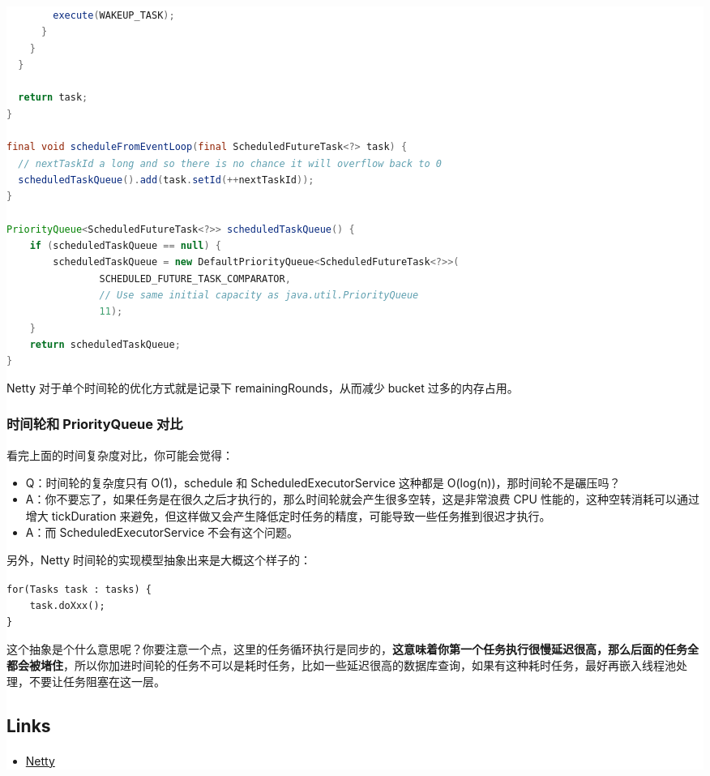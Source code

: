 ```java
        execute(WAKEUP_TASK);
      }
    }
  }

  return task;
}

final void scheduleFromEventLoop(final ScheduledFutureTask<?> task) {
  // nextTaskId a long and so there is no chance it will overflow back to 0
  scheduledTaskQueue().add(task.setId(++nextTaskId));
}

PriorityQueue<ScheduledFutureTask<?>> scheduledTaskQueue() {
    if (scheduledTaskQueue == null) {
        scheduledTaskQueue = new DefaultPriorityQueue<ScheduledFutureTask<?>>(
                SCHEDULED_FUTURE_TASK_COMPARATOR,
                // Use same initial capacity as java.util.PriorityQueue
                11);
    }
    return scheduledTaskQueue;
}
```

Netty 对于单个时间轮的优化方式就是记录下 remainingRounds，从而减少 bucket 过多的内存占用。

### 时间轮和 PriorityQueue 对比

看完上面的时间复杂度对比，你可能会觉得：

- Q：时间轮的复杂度只有 O(1)，schedule 和 ScheduledExecutorService 这种都是 O(log(n))，那时间轮不是碾压吗？
- A：你不要忘了，如果任务是在很久之后才执行的，那么时间轮就会产生很多空转，这是非常浪费 CPU 性能的，这种空转消耗可以通过增大 tickDuration 来避免，但这样做又会产生降低定时任务的精度，可能导致一些任务推到很迟才执行。
- A：而 ScheduledExecutorService 不会有这个问题。

另外，Netty 时间轮的实现模型抽象出来是大概这个样子的：

```
for(Tasks task : tasks) {
    task.doXxx();
}
```

这个抽象是个什么意思呢？你要注意一个点，这里的任务循环执行是同步的，**这意味着你第一个任务执行很慢延迟很高，那么后面的任务全都会被堵住**，所以你加进时间轮的任务不可以是耗时任务，比如一些延迟很高的数据库查询，如果有这种耗时任务，最好再嵌入线程池处理，不要让任务阻塞在这一层。

## Links

- [Netty](/docs/CS/Framework/Netty/Netty.md)
